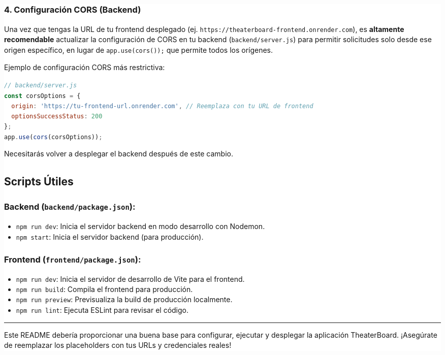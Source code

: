 ### 4. Configuración CORS (Backend)

   Una vez que tengas la URL de tu frontend desplegado (ej. `https://theaterboard-frontend.onrender.com`), es **altamente recomendable** actualizar la configuración de CORS en tu backend (`backend/server.js`) para permitir solicitudes solo desde ese origen específico, en lugar de `app.use(cors());` que permite todos los orígenes.

   Ejemplo de configuración CORS más restrictiva:
   ```javascript
   // backend/server.js
   const corsOptions = {
     origin: 'https://tu-frontend-url.onrender.com', // Reemplaza con tu URL de frontend
     optionsSuccessStatus: 200
   };
   app.use(cors(corsOptions));
   ```
   Necesitarás volver a desplegar el backend después de este cambio.

## Scripts Útiles

### Backend (`backend/package.json`):

-   `npm run dev`: Inicia el servidor backend en modo desarrollo con Nodemon.
-   `npm start`: Inicia el servidor backend (para producción).

### Frontend (`frontend/package.json`):

-   `npm run dev`: Inicia el servidor de desarrollo de Vite para el frontend.
-   `npm run build`: Compila el frontend para producción.
-   `npm run preview`: Previsualiza la build de producción localmente.
-   `npm run lint`: Ejecuta ESLint para revisar el código.

---

Este README debería proporcionar una buena base para configurar, ejecutar y desplegar la aplicación TheaterBoard. ¡Asegúrate de reemplazar los placeholders con tus URLs y credenciales reales!
